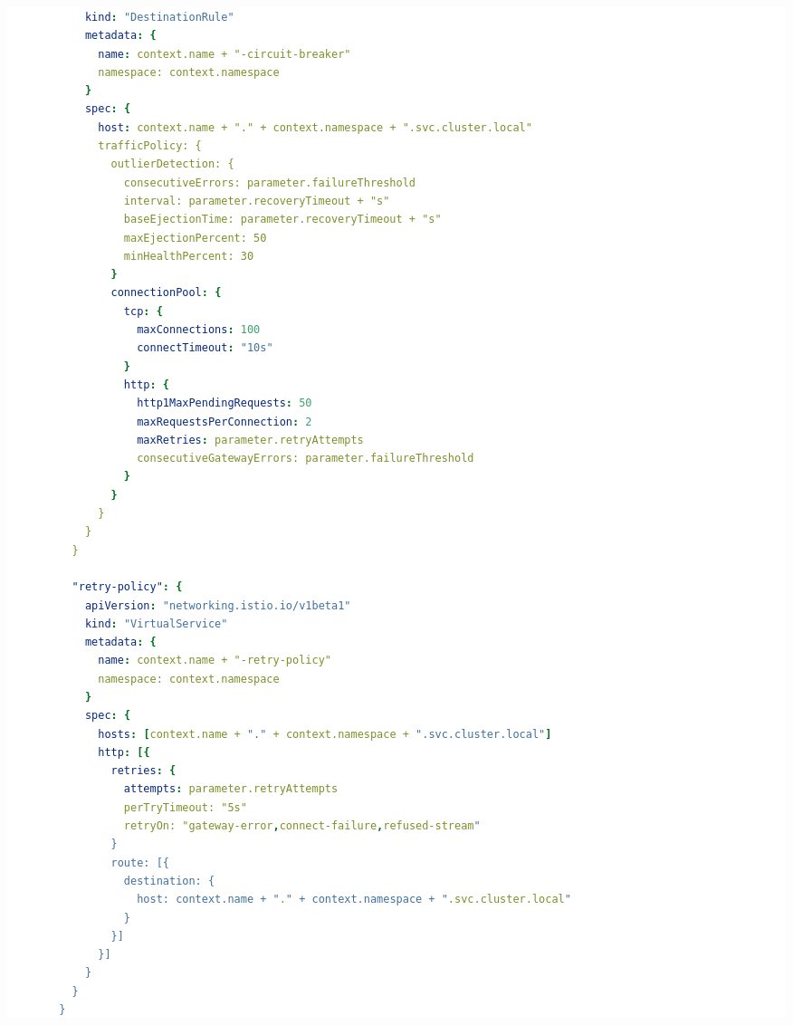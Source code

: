 ```yaml
            kind: "DestinationRule"
            metadata: {
              name: context.name + "-circuit-breaker"
              namespace: context.namespace
            }
            spec: {
              host: context.name + "." + context.namespace + ".svc.cluster.local"
              trafficPolicy: {
                outlierDetection: {
                  consecutiveErrors: parameter.failureThreshold
                  interval: parameter.recoveryTimeout + "s"
                  baseEjectionTime: parameter.recoveryTimeout + "s"
                  maxEjectionPercent: 50
                  minHealthPercent: 30
                }
                connectionPool: {
                  tcp: {
                    maxConnections: 100
                    connectTimeout: "10s"
                  }
                  http: {
                    http1MaxPendingRequests: 50
                    maxRequestsPerConnection: 2
                    maxRetries: parameter.retryAttempts
                    consecutiveGatewayErrors: parameter.failureThreshold
                  }
                }
              }
            }
          }
          
          "retry-policy": {
            apiVersion: "networking.istio.io/v1beta1"
            kind: "VirtualService"
            metadata: {
              name: context.name + "-retry-policy"
              namespace: context.namespace
            }
            spec: {
              hosts: [context.name + "." + context.namespace + ".svc.cluster.local"]
              http: [{
                retries: {
                  attempts: parameter.retryAttempts
                  perTryTimeout: "5s"
                  retryOn: "gateway-error,connect-failure,refused-stream"
                }
                route: [{
                  destination: {
                    host: context.name + "." + context.namespace + ".svc.cluster.local"
                  }
                }]
              }]
            }
          }
        }
```
